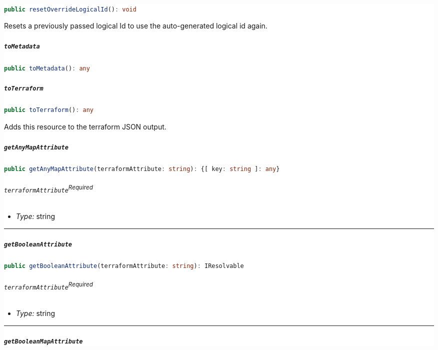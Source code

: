 ```typescript
public resetOverrideLogicalId(): void
```

Resets a previously passed logical Id to use the auto-generated logical id again.

##### `toMetadata` <a name="toMetadata" id="@cdktf/provider-cloudflare.devicePostureIntegration.DevicePostureIntegration.toMetadata"></a>

```typescript
public toMetadata(): any
```

##### `toTerraform` <a name="toTerraform" id="@cdktf/provider-cloudflare.devicePostureIntegration.DevicePostureIntegration.toTerraform"></a>

```typescript
public toTerraform(): any
```

Adds this resource to the terraform JSON output.

##### `getAnyMapAttribute` <a name="getAnyMapAttribute" id="@cdktf/provider-cloudflare.devicePostureIntegration.DevicePostureIntegration.getAnyMapAttribute"></a>

```typescript
public getAnyMapAttribute(terraformAttribute: string): {[ key: string ]: any}
```

###### `terraformAttribute`<sup>Required</sup> <a name="terraformAttribute" id="@cdktf/provider-cloudflare.devicePostureIntegration.DevicePostureIntegration.getAnyMapAttribute.parameter.terraformAttribute"></a>

- *Type:* string

---

##### `getBooleanAttribute` <a name="getBooleanAttribute" id="@cdktf/provider-cloudflare.devicePostureIntegration.DevicePostureIntegration.getBooleanAttribute"></a>

```typescript
public getBooleanAttribute(terraformAttribute: string): IResolvable
```

###### `terraformAttribute`<sup>Required</sup> <a name="terraformAttribute" id="@cdktf/provider-cloudflare.devicePostureIntegration.DevicePostureIntegration.getBooleanAttribute.parameter.terraformAttribute"></a>

- *Type:* string

---

##### `getBooleanMapAttribute` <a name="getBooleanMapAttribute" id="@cdktf/provider-cloudflare.devicePostureIntegration.DevicePostureIntegration.getBooleanMapAttribute"></a>
